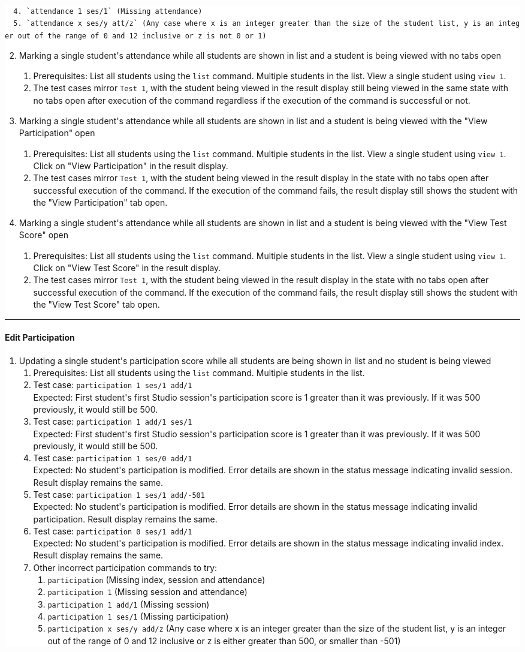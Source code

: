       4. `attendance 1 ses/1` (Missing attendance)
      5. `attendance x ses/y att/z` (Any case where x is an integer greater than the size of the student list, y is an integer out of the range of 0 and 12 inclusive or z is not 0 or 1)


2. Marking a single student's attendance while all students are shown in list and a student is being viewed with no tabs open
   1. Prerequisites: List all students using the `list` command. Multiple students in the list. View a single student using `view 1`.
   2. The test cases mirror `Test 1`, with the student being viewed in the result display still being viewed in the same state with no tabs open after execution of the command regardless if the execution of the command is successful or not.


3. Marking a single student's attendance while all students are shown in list and a student is being viewed with the "View Participation" open
   1. Prerequisites: List all students using the `list` command. Multiple students in the list. View a single student using `view 1`. Click on "View Participation" in the result display.
   2. The test cases mirror `Test 1`, with the student being viewed in the result display in the state with no tabs open after successful execution of the command. If the execution of the command fails, the result display still shows the student with the "View Participation" tab open.


4. Marking a single student's attendance while all students are shown in list and a student is being viewed with the "View Test Score" open
   1. Prerequisites: List all students using the `list` command. Multiple students in the list. View a single student using `view 1`. Click on "View Test Score" in the result display.
   2. The test cases mirror `Test 1`, with the student being viewed in the result display in the state with no tabs open after successful execution of the command. If the execution of the command fails, the result display still shows the student with the "View Test Score" tab open.
   
***

#### Edit Participation

1. Updating a single student's participation score while all students are being shown in list and no student is being viewed
   1. Prerequisites: List all students using the `list` command. Multiple students in the list.
   2. Test case: `participation 1 ses/1 add/1` <br>
      Expected: First student's first Studio session's participation score is 1 greater than it was previously. If it was 500 previously, it would still be 500.
   3. Test case: `participation 1 add/1 ses/1` <br>
      Expected: First student's first Studio session's participation score is 1 greater than it was previously. If it was 500 previously, it would still be 500.
   4. Test case: `participation 1 ses/0 add/1` <br>
      Expected: No student's participation is modified. Error details are shown in the status message indicating invalid session. Result display remains the same.
   5. Test case: `participation 1 ses/1 add/-501` <br>
      Expected: No student's participation is modified. Error details are shown in the status message indicating invalid participation. Result display remains the same.
   6. Test case: `participation 0 ses/1 add/1` <br>
      Expected: No student's participation is modified. Error details are shown in the status message indicating invalid index. Result display remains the same.
   7. Other incorrect participation commands to try:
       1. `participation` (Missing index, session and attendance)
       2. `participation 1` (Missing session and attendance)
       3. `participation 1 add/1` (Missing session)
       4. `participation 1 ses/1` (Missing participation)
       5. `participation x ses/y add/z` (Any case where x is an integer greater than the size of the student list, y is an integer out of the range of 0 and 12 inclusive or z is either greater than 500, or smaller than -501)
